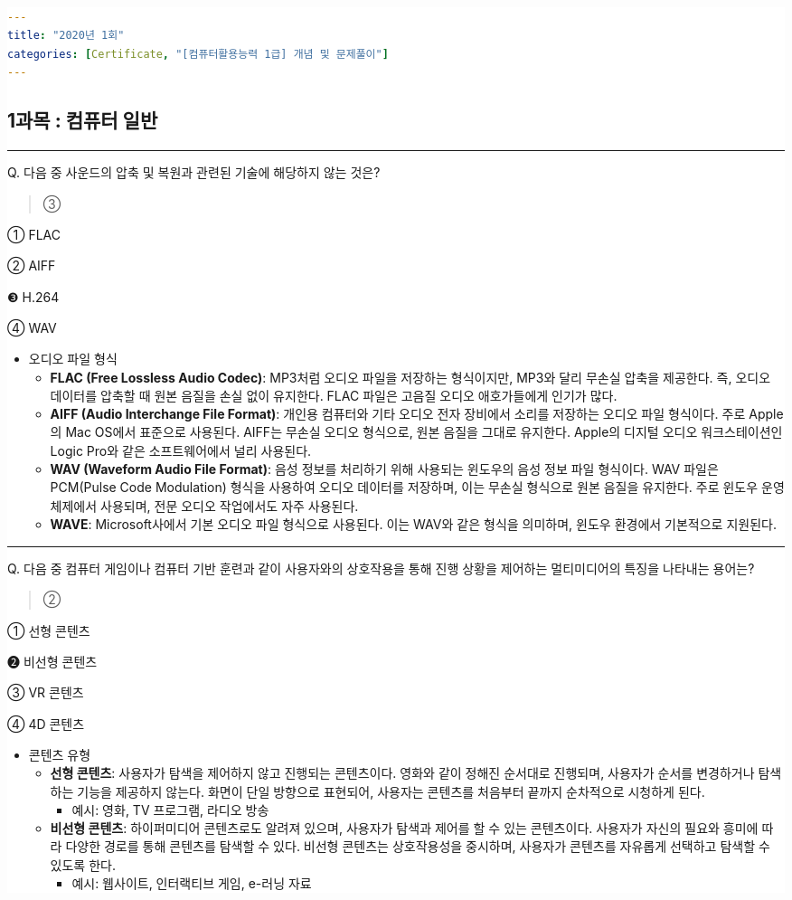 ```yaml
---
title: "2020년 1회"
categories: [Certificate, "[컴퓨터활용능력 1급] 개념 및 문제풀이"]
---
```


## 1과목 : 컴퓨터 일반

---

Q. 다음 중 사운드의 압축 및 복원과 관련된 기술에 해당하지 않는 것은? 

> ③
> 

① FLAC

② AIFF 

❸ H.264

④ WAV

- 오디오 파일 형식
    - **FLAC (Free Lossless Audio Codec)**: MP3처럼 오디오 파일을 저장하는 형식이지만, MP3와 달리 무손실 압축을 제공한다. 즉, 오디오 데이터를 압축할 때 원본 음질을 손실 없이 유지한다. FLAC 파일은 고음질 오디오 애호가들에게 인기가 많다.
    - **AIFF (Audio Interchange File Format)**: 개인용 컴퓨터와 기타 오디오 전자 장비에서 소리를 저장하는 오디오 파일 형식이다. 주로 Apple의 Mac OS에서 표준으로 사용된다. AIFF는 무손실 오디오 형식으로, 원본 음질을 그대로 유지한다. Apple의 디지털 오디오 워크스테이션인 Logic Pro와 같은 소프트웨어에서 널리 사용된다.
    - **WAV (Waveform Audio File Format)**: 음성 정보를 처리하기 위해 사용되는 윈도우의 음성 정보 파일 형식이다. WAV 파일은 PCM(Pulse Code Modulation) 형식을 사용하여 오디오 데이터를 저장하며, 이는 무손실 형식으로 원본 음질을 유지한다. 주로 윈도우 운영체제에서 사용되며, 전문 오디오 작업에서도 자주 사용된다.
    - **WAVE**: Microsoft사에서 기본 오디오 파일 형식으로 사용된다. 이는 WAV와 같은 형식을 의미하며, 윈도우 환경에서 기본적으로 지원된다.
    

---

Q.  다음 중 컴퓨터 게임이나 컴퓨터 기반 훈련과 같이 사용자와의 상호작용을 통해 진행 상황을 제어하는 멀티미디어의 특징을 나타내는 용어는? 

> ②
> 

① 선형 콘텐츠

❷ 비선형 콘텐츠 

③ VR 콘텐츠

④ 4D 콘텐츠

- 콘텐츠 유형
    - **선형 콘텐츠**: 사용자가 탐색을 제어하지 않고 진행되는 콘텐츠이다. 영화와 같이 정해진 순서대로 진행되며, 사용자가 순서를 변경하거나 탐색하는 기능을 제공하지 않는다. 화면이 단일 방향으로 표현되어, 사용자는 콘텐츠를 처음부터 끝까지 순차적으로 시청하게 된다.
        - 예시: 영화, TV 프로그램, 라디오 방송
    - **비선형 콘텐츠**: 하이퍼미디어 콘텐츠로도 알려져 있으며, 사용자가 탐색과 제어를 할 수 있는 콘텐츠이다. 사용자가 자신의 필요와 흥미에 따라 다양한 경로를 통해 콘텐츠를 탐색할 수 있다. 비선형 콘텐츠는 상호작용성을 중시하며, 사용자가 콘텐츠를 자유롭게 선택하고 탐색할 수 있도록 한다.
        - 예시: 웹사이트, 인터랙티브 게임, e-러닝 자료
